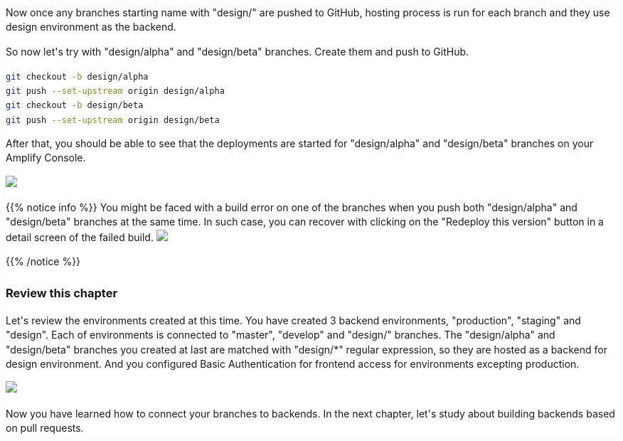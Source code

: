 Now once any branches starting name with "design/" are pushed to GitHub, hosting process is run for each branch and they use design environment as the backend.

So now let's try with "design/alpha" and "design/beta" branches. Create them and push to GitHub.

```sh
git checkout -b design/alpha
git push --set-upstream origin design/alpha
git checkout -b design/beta
git push --set-upstream origin design/beta
```

After that, you should be able to see that the deployments are started for "design/alpha" and "design/beta" branches on your Amplify Console.

![](/images/07_multi_env/start-autodetect-branch.png)

{{% notice info %}}
You might be faced with a build error on one of the branches when you push both "design/alpha" and "design/beta" branches at the same time. In such case, you can recover with clicking on the "Redeploy this version" button in a detail screen of the failed build.
![](/images/07_multi_env/rebuild.png)


{{% /notice %}}

### Review this chapter

Let's review the environments created at this time.
You have created 3 backend environments, "production", "staging" and "design". Each of environments is connected to "master", "develop" and "design/" branches. The "design/alpha" and "design/beta" branches you created at last are matched with "design/\*" regular expression, so they are hosted as a backend for design environment. And you configured Basic Authentication for frontend access for environments excepting production.


![](/images/07_multi_env/design_env.png)

Now you have learned how to connect your branches to backends. In the next chapter, let's study about building backends based on pull requests.